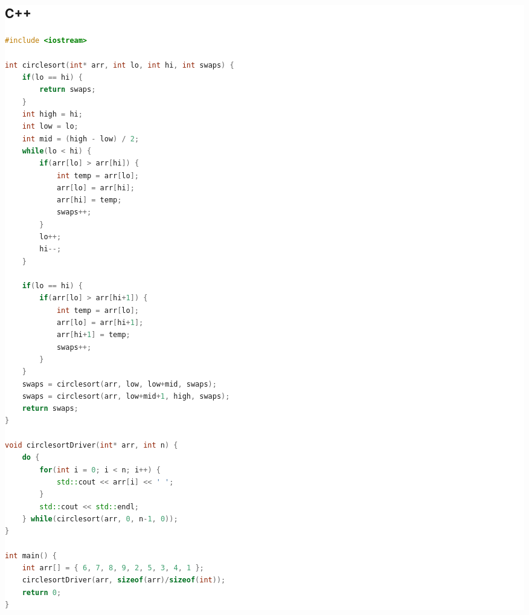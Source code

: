 

## C++


```cpp
#include <iostream>

int circlesort(int* arr, int lo, int hi, int swaps) {
    if(lo == hi) {
        return swaps;
    }
    int high = hi;
    int low = lo;
    int mid = (high - low) / 2;
    while(lo < hi) {
        if(arr[lo] > arr[hi]) {
            int temp = arr[lo];
            arr[lo] = arr[hi];
            arr[hi] = temp;
            swaps++;
        }
        lo++;
        hi--;
    }

    if(lo == hi) {
        if(arr[lo] > arr[hi+1]) {
            int temp = arr[lo];
            arr[lo] = arr[hi+1];
            arr[hi+1] = temp;
            swaps++;
        }
    }
    swaps = circlesort(arr, low, low+mid, swaps);
    swaps = circlesort(arr, low+mid+1, high, swaps);
    return swaps;
}

void circlesortDriver(int* arr, int n) {
    do {
        for(int i = 0; i < n; i++) {
            std::cout << arr[i] << ' ';
        }
        std::cout << std::endl;
    } while(circlesort(arr, 0, n-1, 0));
}

int main() {
    int arr[] = { 6, 7, 8, 9, 2, 5, 3, 4, 1 };
    circlesortDriver(arr, sizeof(arr)/sizeof(int));
    return 0;
}
```
